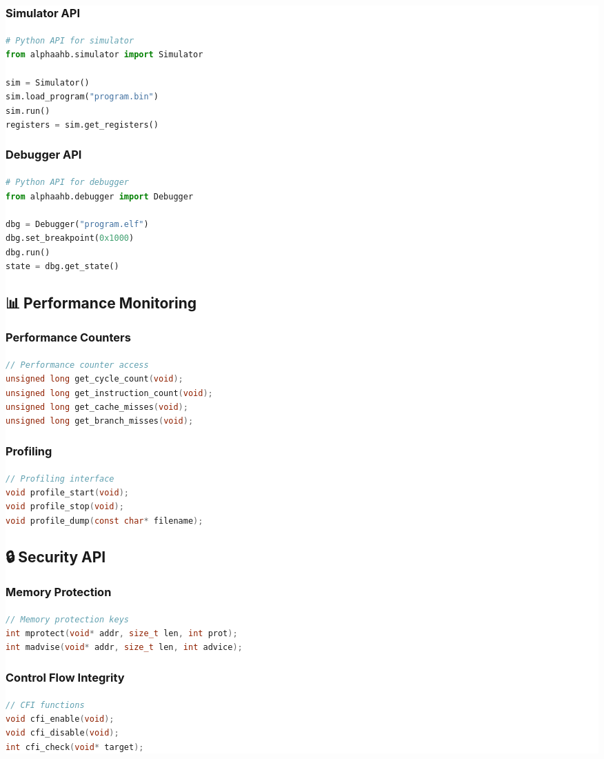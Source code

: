 ### **Simulator API**
```python
# Python API for simulator
from alphaahb.simulator import Simulator

sim = Simulator()
sim.load_program("program.bin")
sim.run()
registers = sim.get_registers()
```

### **Debugger API**
```python
# Python API for debugger
from alphaahb.debugger import Debugger

dbg = Debugger("program.elf")
dbg.set_breakpoint(0x1000)
dbg.run()
state = dbg.get_state()
```

## 📊 **Performance Monitoring**

### **Performance Counters**
```c
// Performance counter access
unsigned long get_cycle_count(void);
unsigned long get_instruction_count(void);
unsigned long get_cache_misses(void);
unsigned long get_branch_misses(void);
```

### **Profiling**
```c
// Profiling interface
void profile_start(void);
void profile_stop(void);
void profile_dump(const char* filename);
```

## 🔒 **Security API**

### **Memory Protection**
```c
// Memory protection keys
int mprotect(void* addr, size_t len, int prot);
int madvise(void* addr, size_t len, int advice);
```

### **Control Flow Integrity**
```c
// CFI functions
void cfi_enable(void);
void cfi_disable(void);
int cfi_check(void* target);
```
